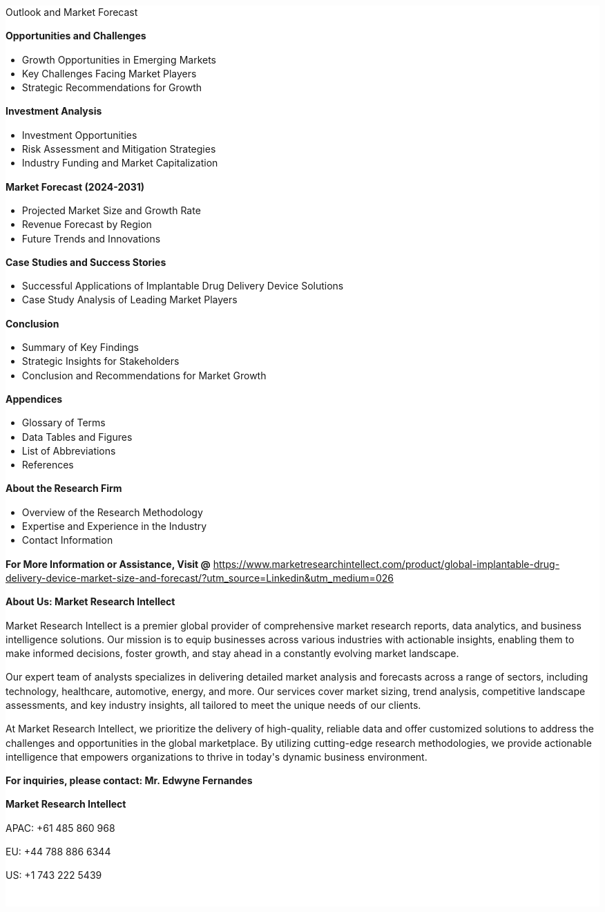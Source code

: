Outlook and Market Forecast</li></ul><p><strong>Opportunities and Challenges</strong></p><ul><li>Growth Opportunities in Emerging Markets</li><li>Key Challenges Facing Market Players</li><li>Strategic Recommendations for Growth</li></ul><p><strong>Investment Analysis</strong></p><ul><li>Investment Opportunities</li><li>Risk Assessment and Mitigation Strategies</li><li>Industry Funding and Market Capitalization</li></ul><p><strong>Market Forecast (2024-2031)</strong></p><ul><li>Projected Market Size and Growth Rate</li><li>Revenue Forecast by Region</li><li>Future Trends and Innovations</li></ul><p><strong>Case Studies and Success Stories</strong></p><ul><li>Successful Applications of Implantable Drug Delivery Device Solutions</li><li>Case Study Analysis of Leading Market Players</li></ul><p><strong>Conclusion</strong></p><ul><li>Summary of Key Findings</li><li>Strategic Insights for Stakeholders</li><li>Conclusion and Recommendations for Market Growth</li></ul><p><strong>Appendices</strong></p><ul><li>Glossary of Terms</li><li>Data Tables and Figures</li><li>List of Abbreviations</li><li>References</li></ul><p><strong>About the Research Firm</strong></p><ul><li>Overview of the Research Methodology</li><li>Expertise and Experience in the Industry</li><li>Contact Information</li></ul></div><div class="article-main__content" data-test-id="publishing-text-block"><p><span class="font-[700]"><strong>For More Information or Assistance, Visit @</strong>&nbsp;<a href="https://www.marketresearchintellect.com/product/global-implantable-drug-delivery-device-market-size-and-forecast/?utm_source=Linkedin&utm_medium=026">https://www.marketresearchintellect.com/product/global-implantable-drug-delivery-device-market-size-and-forecast/?utm_source=Linkedin&utm_medium=026</a></span></p><p><strong>About Us: Market Research Intellect</strong></p><p>Market Research Intellect is a premier global provider of comprehensive market research reports, data analytics, and business intelligence solutions. Our mission is to equip businesses across various industries with actionable insights, enabling them to make informed decisions, foster growth, and stay ahead in a constantly evolving market landscape.</p><p>Our expert team of analysts specializes in delivering detailed market analysis and forecasts across a range of sectors, including technology, healthcare, automotive, energy, and more. Our services cover market sizing, trend analysis, competitive landscape assessments, and key industry insights, all tailored to meet the unique needs of our clients.</p><p>At Market Research Intellect, we prioritize the delivery of high-quality, reliable data and offer customized solutions to address the challenges and opportunities in the global marketplace. By utilizing cutting-edge research methodologies, we provide actionable intelligence that empowers organizations to thrive in today's dynamic business environment.</p><p><strong>For inquiries, please contact: Mr. Edwyne Fernandes</strong></p><p><strong>Market Research Intellect</strong></p><p>APAC: +61 485 860 968</p><p>EU: +44 788 886 6344</p><p>US: +1 743 222 5439</p></div><div class="article-main__content" data-test-id="publishing-text-block">&nbsp;</div>
